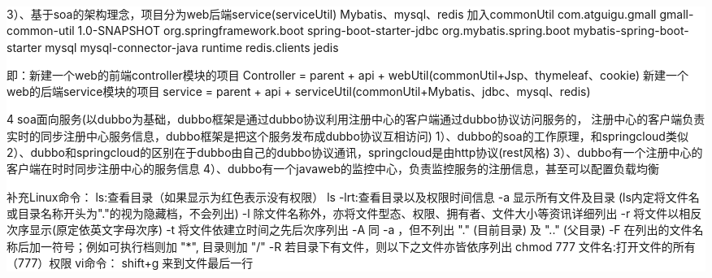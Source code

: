 3）、基于soa的架构理念，项目分为web后端service(serviceUtil)
Mybatis、mysql、redis
加入commonUtil
<dependencies>
    <dependency>
        <groupId>com.atguigu.gmall</groupId>
        <artifactId>gmall-common-util</artifactId>
        <version>1.0-SNAPSHOT</version>
    </dependency>
    <dependency>
        <groupId>org.springframework.boot</groupId>
        <artifactId>spring-boot-starter-jdbc</artifactId>
    </dependency>
    <dependency>
        <groupId>org.mybatis.spring.boot</groupId>
        <artifactId>mybatis-spring-boot-starter</artifactId>
    </dependency>
    <dependency>
        <groupId>mysql</groupId>
        <artifactId>mysql-connector-java</artifactId>
        <scope>runtime</scope>
    </dependency>
    <dependency>
        <groupId>redis.clients</groupId>
        <artifactId>jedis</artifactId>
    </dependency>
</dependencies>

即：新建一个web的前端controller模块的项目
Controller = parent + api + webUtil(commonUtil+Jsp、thymeleaf、cookie)
    新建一个web的后端service模块的项目
service = parent + api + serviceUtil(commonUtil+Mybatis、jdbc、mysql、redis)

4 soa面向服务(以dubbo为基础，dubbo框架是通过dubbo协议利用注册中心的客户端通过dubbo协议访问服务的，
注册中心的客户端负责实时的同步注册中心服务信息，dubbo框架是把这个服务发布成dubbo协议互相访问)
1）、dubbo的soa的工作原理，和springcloud类似
2）、dubbo和springcloud的区别在于dubbo由自己的dubbo协议通讯，springcloud是由http协议(rest风格)
3）、dubbo有一个注册中心的客户端在时时同步注册中心的服务信息
4）、dubbo有一个javaweb的监控中心，负责监控服务的注册信息，甚至可以配置负载均衡

补充Linux命令：
    ls:查看目录（如果显示为红色表示没有权限）
    ls -lrt:查看目录以及权限时间信息
        -a 显示所有文件及目录 (ls内定将文件名或目录名称开头为"."的视为隐藏档，不会列出) 
        -l 除文件名称外，亦将文件型态、权限、拥有者、文件大小等资讯详细列出 
        -r 将文件以相反次序显示(原定依英文字母次序) 
        -t 将文件依建立时间之先后次序列出 
        -A 同 -a ，但不列出 "." (目前目录) 及 ".." (父目录) 
        -F 在列出的文件名称后加一符号；例如可执行档则加 "*", 目录则加 "/" 
        -R 若目录下有文件，则以下之文件亦皆依序列出
    chmod 777 文件名:打开文件的所有（777）权限
    vi命令：
        shift+g 来到文件最后一行
